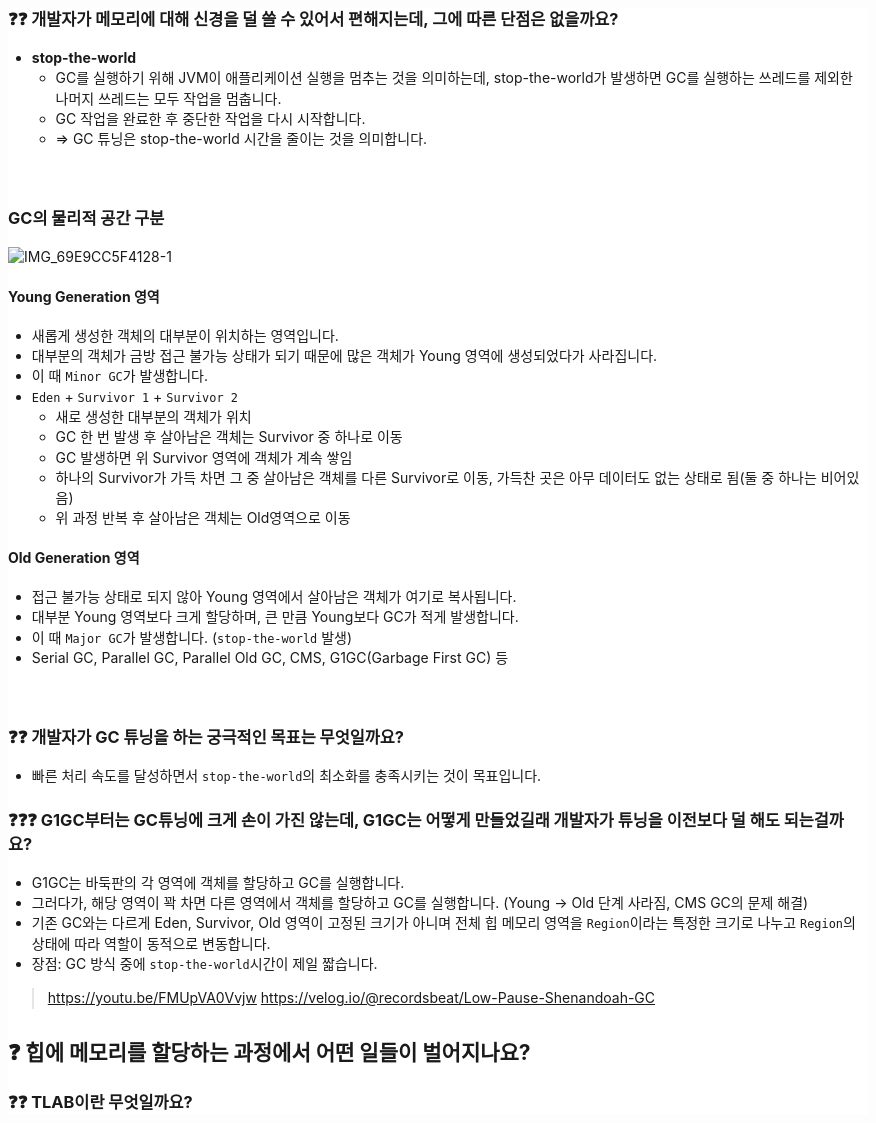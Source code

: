 ### ❓❓ 개발자가 메모리에 대해 신경을 덜 쓸 수 있어서 편해지는데, 그에 따른 단점은 없을까요?
* **stop-the-world**
  * GC를 실행하기 위해 JVM이 애플리케이션 실행을 멈추는 것을 의미하는데, stop-the-world가 발생하면 GC를 실행하는 쓰레드를 제외한 나머지 쓰레드는 모두 작업을 멈춥니다.
  * GC 작업을 완료한 후 중단한 작업을 다시 시작합니다.
  * => GC 튜닝은 stop-the-world 시간을 줄이는 것을 의미합니다.

<br>

### GC의 물리적 공간 구분

![IMG_69E9CC5F4128-1](https://user-images.githubusercontent.com/58318786/229897440-b44ff0a6-1818-4799-969f-3f6bbba616fa.jpeg)

#### Young Generation 영역
* 새롭게 생성한 객체의 대부분이 위치하는 영역입니다.
* 대부분의 객체가 금방 접근 불가능 상태가 되기 때문에 많은 객체가 Young 영역에 생성되었다가 사라집니다.
* 이 때 `Minor GC`가 발생합니다.
* `Eden` + `Survivor 1` + `Survivor 2`
  * 새로 생성한 대부분의 객체가 위치
  * GC 한 번 발생 후 살아남은 객체는 Survivor 중 하나로 이동
  * GC 발생하면 위 Survivor 영역에 객체가 계속 쌓임
  * 하나의 Survivor가 가득 차면 그 중 살아남은 객체를 다른 Survivor로 이동, 가득찬 곳은 아무 데이터도 없는 상태로 됨(둘 중 하나는 비어있음)
  * 위 과정 반복 후 살아남은 객체는 Old영역으로 이동

#### Old Generation 영역
* 접근 불가능 상태로 되지 않아 Young 영역에서 살아남은 객체가 여기로 복사됩니다.
* 대부분 Young 영역보다 크게 할당하며, 큰 만큼 Young보다 GC가 적게 발생합니다.
* 이 때 `Major GC`가 발생합니다. (`stop-the-world` 발생)
* Serial GC, Parallel GC, Parallel Old GC, CMS, G1GC(Garbage First GC) 등

<br>

### ❓❓ 개발자가 GC 튜닝을 하는 궁극적인 목표는 무엇일까요?
* 빠른 처리 속도를 달성하면서 `stop-the-world`의 최소화를 충족시키는 것이 목표입니다.

### ❓❓❓ G1GC부터는 GC튜닝에 크게 손이 가진 않는데, G1GC는 어떻게 만들었길래 개발자가 튜닝을 이전보다 덜 해도 되는걸까요?
* G1GC는 바둑판의 각 영역에 객체를 할당하고 GC를 실행합니다.
* 그러다가, 해당 영역이 꽉 차면 다른 영역에서 객체를 할당하고 GC를 실행합니다. (Young -> Old 단계 사라짐, CMS GC의 문제 해결)
* 기존 GC와는 다르게 Eden, Survivor, Old 영역이 고정된 크기가 아니며 전체 힙 메모리 영역을 `Region`이라는 특정한 크기로 나누고 `Region`의 상태에 따라 역할이 동적으로 변동합니다.
* 장점: GC 방식 중에 `stop-the-world`시간이 제일 짧습니다.

> https://youtu.be/FMUpVA0Vvjw
> https://velog.io/@recordsbeat/Low-Pause-Shenandoah-GC

## ❓ 힙에 메모리를 할당하는 과정에서 어떤 일들이 벌어지나요?

### ❓❓ TLAB이란 무엇일까요?
